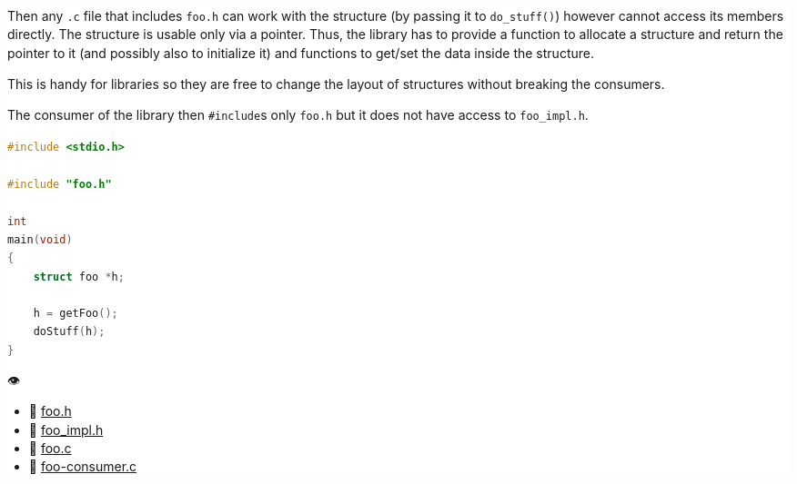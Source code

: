 Then any `.c` file that includes `foo.h` can work with the structure
(by passing it to `do_stuff()`) however cannot access its members directly.
The structure is usable only via a pointer. Thus, the library has to provide
a function to allocate a structure and return the pointer to it
(and possibly also to initialize it) and functions to get/set the data
inside the structure.

This is handy for libraries so they are free to change the layout of structures
without breaking the consumers.

The consumer of the library then `#include`s only `foo.h` but it does not have
access to `foo_impl.h`.

```C
#include <stdio.h>

#include "foo.h"

int
main(void)
{
	struct foo *h;

	h = getFoo();
	doStuff(h);
}
```

:eye:
  - :eyes: [foo.h](https://github.com/devnull-cz/c-prog-lang/blob/master/src/foo.h)
  - :eyes: [foo\_impl.h](https://github.com/devnull-cz/c-prog-lang/blob/master/src/foo\_impl.h)
  - :eyes: [foo.c](https://github.com/devnull-cz/c-prog-lang/blob/master/src/foo.c)
  - :eyes: [foo-consumer.c](https://github.com/devnull-cz/c-prog-lang/blob/master/src/foo-consumer.c)

